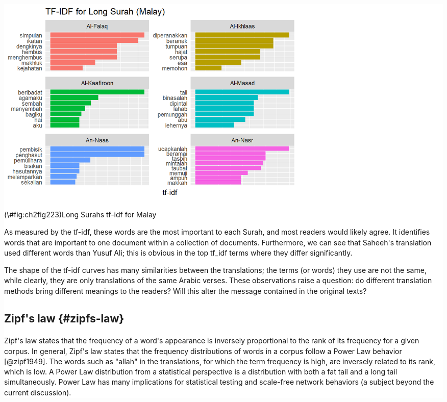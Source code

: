 <img src="03-Ch2WordFrequency_files/figure-html/ch2fig223-1.png" alt="Long Surahs tf-idf for Malay" width="576" />
<p class="caption">(\#fig:ch2fig223)Long Surahs tf-idf for Malay</p>
</div>

As measured by the tf-idf, these words are the most important to each Surah, and most readers would likely agree. It identifies words that are important to one document within a collection of documents. Furthermore, we can see that Saheeh's translation used different words than Yusuf Ali; this is obvious in the top tf_idf terms where they differ significantly.

The shape of the tf-idf curves has many similarities between the translations; the terms (or words) they use are not the same, while clearly, they are only translations of the same Arabic verses. These observations raise a question: do different translation methods bring different meanings to the readers? Will this alter the message contained in the original texts?

## Zipf's law {#zipfs-law}

Zipf's law states that the frequency of a word's appearance is inversely proportional to the rank of its frequency for a given corpus. In general, Zipf's law states that the frequency distributions of words in a corpus follow a Power Law behavior [@zipf1949]. The words such as "allah" in the translations, for which the term frequency is high, are inversely related to its rank, which is low. A Power Law distribution from a statistical perspective is a distribution with both a fat tail and a long tail simultaneously. Power Law has many implications for statistical testing and scale-free network behaviors (a subject beyond the current discussion).
